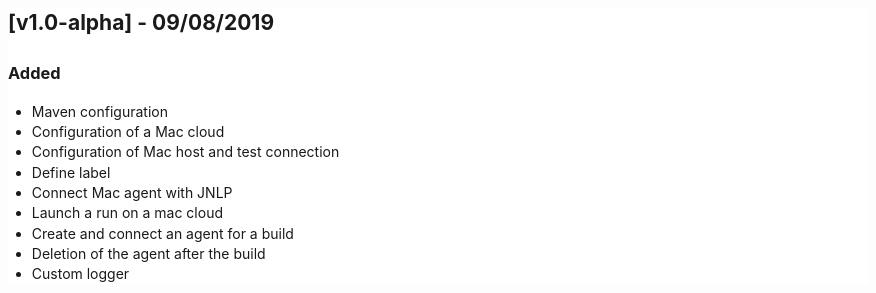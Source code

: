 ## [v1.0-alpha] - 09/08/2019
### Added
- Maven configuration
- Configuration of a Mac cloud
- Configuration of Mac host and test connection
- Define label
- Connect Mac agent with JNLP
- Launch a run on a mac cloud
- Create and connect an agent for a build
- Deletion of the agent after the build
- Custom logger
